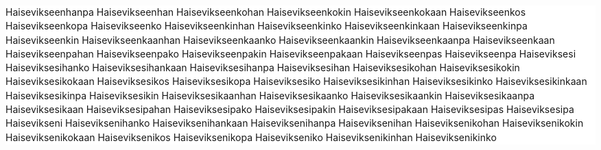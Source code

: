 Haisevikseenhanpa
Haisevikseenhan
Haisevikseenkohan
Haisevikseenkokin
Haisevikseenkokaan
Haisevikseenkos
Haisevikseenkopa
Haisevikseenko
Haisevikseenkinhan
Haisevikseenkinko
Haisevikseenkinkaan
Haisevikseenkinpa
Haisevikseenkin
Haisevikseenkaanhan
Haisevikseenkaanko
Haisevikseenkaankin
Haisevikseenkaanpa
Haisevikseenkaan
Haisevikseenpahan
Haisevikseenpako
Haisevikseenpakin
Haisevikseenpakaan
Haisevikseenpas
Haisevikseenpa
Haiseviksesi
Haiseviksesihanko
Haiseviksesihankaan
Haiseviksesihanpa
Haiseviksesihan
Haiseviksesikohan
Haiseviksesikokin
Haiseviksesikokaan
Haiseviksesikos
Haiseviksesikopa
Haiseviksesiko
Haiseviksesikinhan
Haiseviksesikinko
Haiseviksesikinkaan
Haiseviksesikinpa
Haiseviksesikin
Haiseviksesikaanhan
Haiseviksesikaanko
Haiseviksesikaankin
Haiseviksesikaanpa
Haiseviksesikaan
Haiseviksesipahan
Haiseviksesipako
Haiseviksesipakin
Haiseviksesipakaan
Haiseviksesipas
Haiseviksesipa
Haisevikseni
Haiseviksenihanko
Haiseviksenihankaan
Haiseviksenihanpa
Haiseviksenihan
Haiseviksenikohan
Haiseviksenikokin
Haiseviksenikokaan
Haiseviksenikos
Haiseviksenikopa
Haisevikseniko
Haiseviksenikinhan
Haiseviksenikinko
